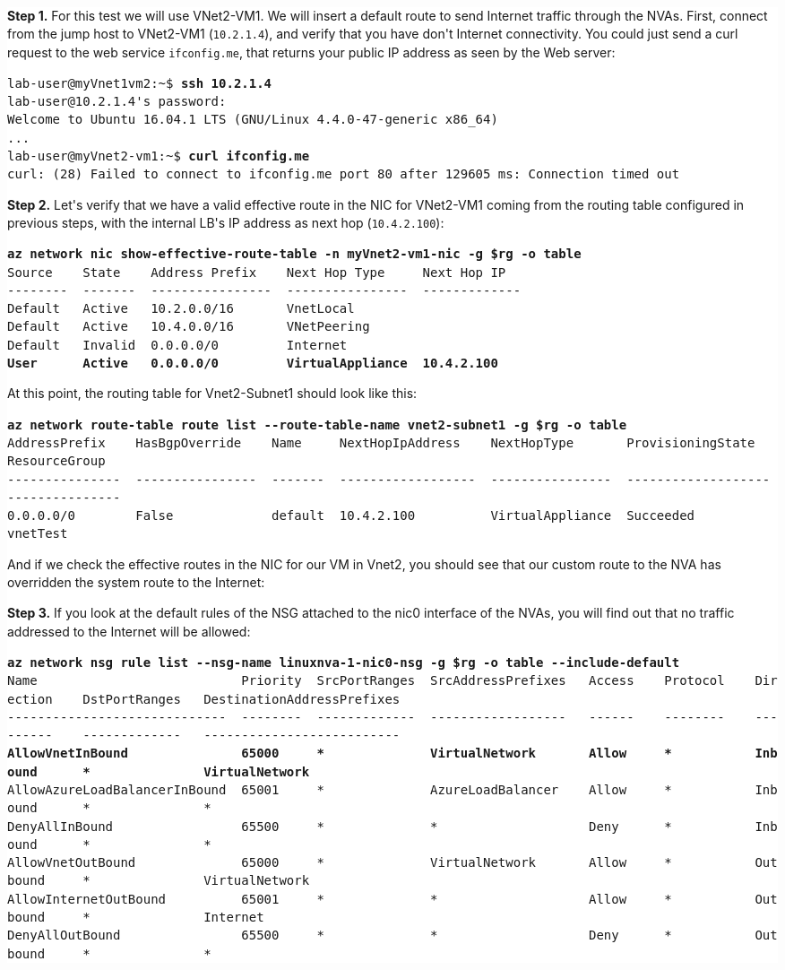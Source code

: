 **Step 1.** For this test we will use VNet2-VM1. We will insert a default route to send Internet traffic through the NVAs. First, connect from the jump host to VNet2-VM1 (`10.2.1.4`), and verify that you have don't Internet connectivity. You could just send a curl request to the web service `ifconfig.me`, that returns your public IP address as seen by the Web server:

<pre lang="bash">
lab-user@myVnet1vm2:~$ <b>ssh 10.2.1.4</b>
lab-user@10.2.1.4's password:
Welcome to Ubuntu 16.04.1 LTS (GNU/Linux 4.4.0-47-generic x86_64)
...
lab-user@myVnet2-vm1:~$ <b>curl ifconfig.me</b>
curl: (28) Failed to connect to ifconfig.me port 80 after 129605 ms: Connection timed out
</pre>

**Step 2.** Let's verify that we have a valid effective route in the NIC for VNet2-VM1 coming from the routing table configured in previous steps, with the internal LB's IP address as next hop (`10.4.2.100`):

<pre lang="bash">
<b>az network nic show-effective-route-table -n myVnet2-vm1-nic -g $rg -o table</b>
Source    State    Address Prefix    Next Hop Type     Next Hop IP
--------  -------  ----------------  ----------------  -------------
Default   Active   10.2.0.0/16       VnetLocal
Default   Active   10.4.0.0/16       VNetPeering
Default   Invalid  0.0.0.0/0         Internet
<b>User      Active   0.0.0.0/0         VirtualAppliance  10.4.2.100</b>
</pre>

At this point, the routing table for Vnet2-Subnet1 should look like this:

<pre lang="bash">
<b>az network route-table route list --route-table-name vnet2-subnet1 -g $rg -o table</b>
AddressPrefix    HasBgpOverride    Name     NextHopIpAddress    NextHopType       ProvisioningState    ResourceGroup
---------------  ----------------  -------  ------------------  ----------------  -------------------  ---------------
0.0.0.0/0        False             default  10.4.2.100          VirtualAppliance  Succeeded            vnetTest
</pre>

And if we check the effective routes in the NIC for our VM in Vnet2, you should see that our custom route to the NVA has overridden the system route to the Internet:

**Step 3.** If you look at the default rules of the NSG attached to the nic0 interface of the NVAs, you will find out that no traffic addressed to the Internet will be allowed:

<pre lang="bash">
<b>az network nsg rule list --nsg-name linuxnva-1-nic0-nsg -g $rg -o table --include-default</b>
Name                           Priority  SrcPortRanges  SrcAddressPrefixes   Access    Protocol    Direction    DstPortRanges   DestinationAddressPrefixes
-----------------------------  --------  -------------  ------------------   ------    --------    ---------    -------------   --------------------------
<b>AllowVnetInBound               65000     *              VirtualNetwork       Allow     *           Inbound      *               VirtualNetwork</b>
AllowAzureLoadBalancerInBound  65001     *              AzureLoadBalancer    Allow     *           Inbound      *               *
DenyAllInBound                 65500     *              *                    Deny      *           Inbound      *               *
AllowVnetOutBound              65000     *              VirtualNetwork       Allow     *           Outbound     *               VirtualNetwork
AllowInternetOutBound          65001     *              *                    Allow     *           Outbound     *               Internet
DenyAllOutBound                65500     *              *                    Deny      *           Outbound     *               *
</pre>
